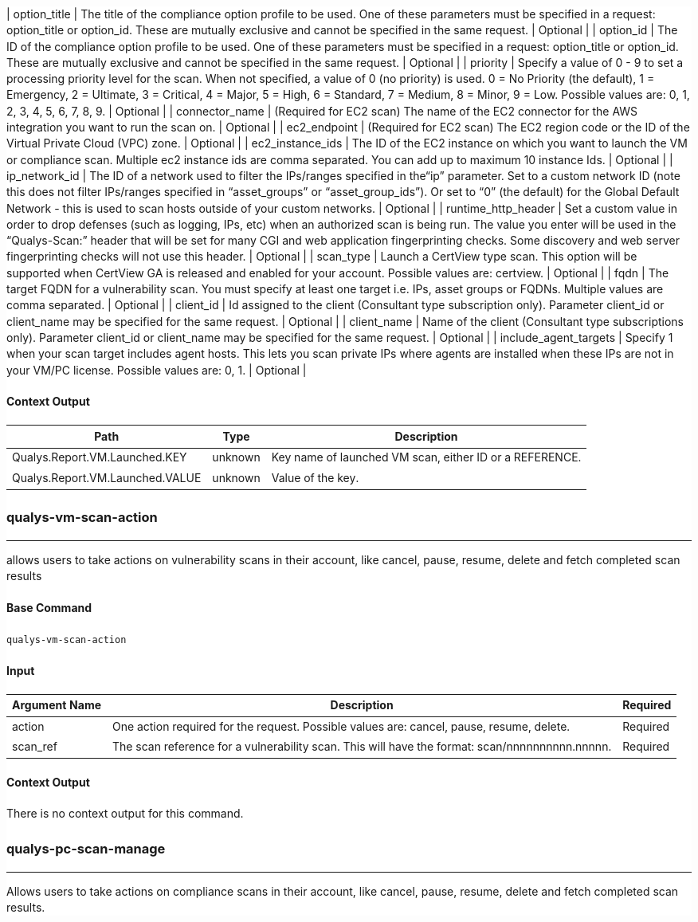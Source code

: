 | option_title | The title of the compliance option profile to be used. One of these parameters must be specified in a request: option_title or option_id. These are mutually exclusive and cannot be specified in the same request. | Optional | 
| option_id | The ID of the compliance option profile to be used. One of these parameters must be specified in a request: option_title or option_id. These are mutually exclusive and cannot be specified in the same request. | Optional | 
| priority | Specify a value of 0 - 9 to set a processing priority level for the scan. When not specified, a value of 0 (no priority) is used. 0 = No Priority (the default), 1 = Emergency, 2 = Ultimate, 3 = Critical, 4 = Major, 5 = High, 6 = Standard, 7 = Medium, 8 = Minor, 9 = Low. Possible values are: 0, 1, 2, 3, 4, 5, 6, 7, 8, 9. | Optional | 
| connector_name | (Required for EC2 scan) The name of the EC2 connector for the AWS integration you want to run the scan on. | Optional | 
| ec2_endpoint | (Required for EC2 scan) The EC2 region code or the ID of the Virtual Private Cloud (VPC) zone. | Optional | 
| ec2_instance_ids | The ID of the EC2 instance on which you want to launch the VM or compliance scan. Multiple ec2 instance ids are comma separated. You can add up to maximum 10 instance Ids. | Optional | 
| ip_network_id | The ID of a network used to filter the IPs/ranges specified in the“ip” parameter. Set to a custom network ID (note this does not filter IPs/ranges specified in “asset_groups” or “asset_group_ids”). Or set to “0” (the default) for the Global Default Network - this is used to scan hosts outside of your custom networks. | Optional | 
| runtime_http_header | Set a custom value in order to drop defenses (such as logging, IPs, etc) when an authorized scan is being run. The value you enter will be used in the “Qualys-Scan:” header that will be set for many CGI and web application fingerprinting checks. Some discovery and web server fingerprinting checks will not use this header. | Optional | 
| scan_type | Launch a CertView type scan. This option will be supported when CertView GA is released and enabled for your account. Possible values are: certview. | Optional | 
| fqdn | The target FQDN for a vulnerability scan. You must specify at least one target i.e. IPs, asset groups or FQDNs. Multiple values are comma separated. | Optional | 
| client_id | Id assigned to the client (Consultant type subscription only). Parameter client_id or client_name may be specified for the same request. | Optional | 
| client_name | Name of the client (Consultant type subscriptions  only). Parameter client_id or client_name may be specified for the same request. | Optional | 
| include_agent_targets | Specify 1 when your scan target includes agent hosts. This lets you scan private IPs where agents are installed when these IPs are not in your VM/PC license. Possible values are: 0, 1. | Optional | 


#### Context Output

| **Path** | **Type** | **Description** |
| --- | --- | --- |
| Qualys.Report.VM.Launched.KEY | unknown | Key name of launched VM scan, either ID or a REFERENCE. | 
| Qualys.Report.VM.Launched.VALUE | unknown | Value of the key. | 

### qualys-vm-scan-action
***
allows users to take actions on vulnerability scans in their account, like cancel, pause, resume, delete and fetch completed scan results


#### Base Command

`qualys-vm-scan-action`
#### Input

| **Argument Name** | **Description** | **Required** |
| --- | --- | --- |
| action | One action required for the request. Possible values are: cancel, pause, resume, delete. | Required | 
| scan_ref | The scan reference for a vulnerability scan. This will have the format: scan/nnnnnnnnnn.nnnnn. | Required | 


#### Context Output

There is no context output for this command.
### qualys-pc-scan-manage
***
Allows users to take actions on compliance scans in their account, like cancel, pause, resume, delete and fetch completed scan results.

